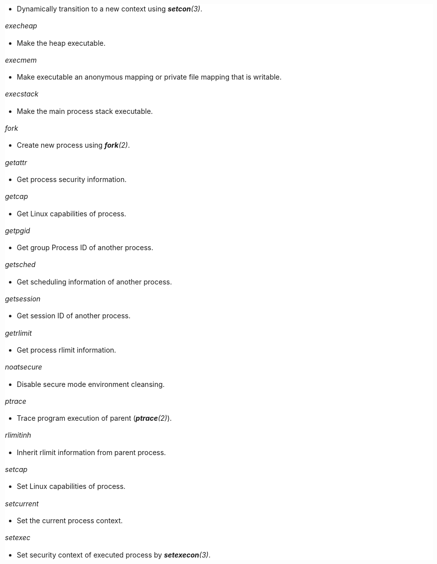- Dynamically transition to a new context using ***setcon**(3)*.

*execheap*

- Make the heap executable.

*execmem*

- Make executable an anonymous mapping or private file mapping that is writable.

*execstack*

- Make the main process stack executable.

*fork*

- Create new process using ***fork**(2)*.

*getattr*

- Get process security information.

*getcap*

- Get Linux capabilities of process.

*getpgid*

- Get group Process ID of another process.

*getsched*

- Get scheduling information of another process.

*getsession*

- Get session ID of another process.

*getrlimit*

- Get process rlimit information.

*noatsecure*

- Disable secure mode environment cleansing.

*ptrace*

- Trace program execution of parent (***ptrace**(2)*).

*rlimitinh*

- Inherit rlimit information from parent process.

*setcap*

- Set Linux capabilities of process.

*setcurrent*

- Set the current process context.

*setexec*

- Set security context of executed process by ***setexecon**(3)*.
